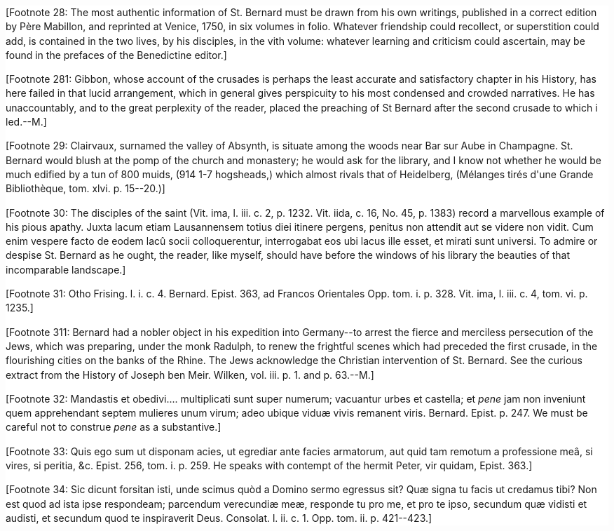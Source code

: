 [Footnote 28: The most authentic information of St. Bernard must be
drawn from his own writings, published in a correct edition by Père
Mabillon, and reprinted at Venice, 1750, in six volumes in folio.
Whatever friendship could recollect, or superstition could add, is
contained in the two lives, by his disciples, in the vith volume:
whatever learning and criticism could ascertain, may be found in the
prefaces of the Benedictine editor.]

[Footnote 281: Gibbon, whose account of the crusades is perhaps the least
accurate and satisfactory chapter in his History, has here failed in
that lucid arrangement, which in general gives perspicuity to his most
condensed and crowded narratives. He has unaccountably, and to the great
perplexity of the reader, placed the preaching of St Bernard after the
second crusade to which i led.--M.]

[Footnote 29: Clairvaux, surnamed the valley of Absynth, is situate
among the woods near Bar sur Aube in Champagne. St. Bernard would blush
at the pomp of the church and monastery; he would ask for the library,
and I know not whether he would be much edified by a tun of 800 muids,
(914 1-7 hogsheads,) which almost rivals that of Heidelberg, (Mélanges
tirés d'une Grande Bibliothèque, tom. xlvi. p. 15--20.)]

[Footnote 30: The disciples of the saint (Vit. ima, l. iii. c. 2, p.
1232. Vit. iida, c. 16, No. 45, p. 1383) record a marvellous example
of his pious apathy. Juxta lacum etiam Lausannensem totius diei itinere
pergens, penitus non attendit aut se videre non vidit. Cum enim vespere
facto de eodem lacû socii colloquerentur, interrogabat eos ubi lacus
ille esset, et mirati sunt universi. To admire or despise St. Bernard as
he ought, the reader, like myself, should have before the windows of his
library the beauties of that incomparable landscape.]

[Footnote 31: Otho Frising. l. i. c. 4. Bernard. Epist. 363, ad Francos
Orientales Opp. tom. i. p. 328. Vit. ima, l. iii. c. 4, tom. vi. p.
1235.]

[Footnote 311: Bernard had a nobler object in his expedition into
Germany--to arrest the fierce and merciless persecution of the Jews,
which was preparing, under the monk Radulph, to renew the frightful
scenes which had preceded the first crusade, in the flourishing
cities on the banks of the Rhine. The Jews acknowledge the Christian
intervention of St. Bernard. See the curious extract from the History of
Joseph ben Meir. Wilken, vol. iii. p. 1. and p. 63.--M.]

[Footnote 32: Mandastis et obedivi.... multiplicati sunt super
numerum; vacuantur urbes et castella; et _pene_ jam non inveniunt
quem apprehendant septem mulieres unum virum; adeo ubique viduæ vivis
remanent viris. Bernard. Epist. p. 247. We must be careful not to
construe _pene_ as a substantive.]

[Footnote 33: Quis ego sum ut disponam acies, ut egrediar ante facies
armatorum, aut quid tam remotum a professione meâ, si vires, si peritia,
&c. Epist. 256, tom. i. p. 259. He speaks with contempt of the hermit
Peter, vir quidam, Epist. 363.]

[Footnote 34: Sic dicunt forsitan isti, unde scimus quòd a Domino sermo
egressus sit? Quæ signa tu facis ut credamus tibi? Non est quod ad ista
ipse respondeam; parcendum verecundiæ meæ, responde tu pro me, et pro te
ipso, secundum quæ vidisti et audisti, et secundum quod te inspiraverit
Deus. Consolat. l. ii. c. 1. Opp. tom. ii. p. 421--423.]

